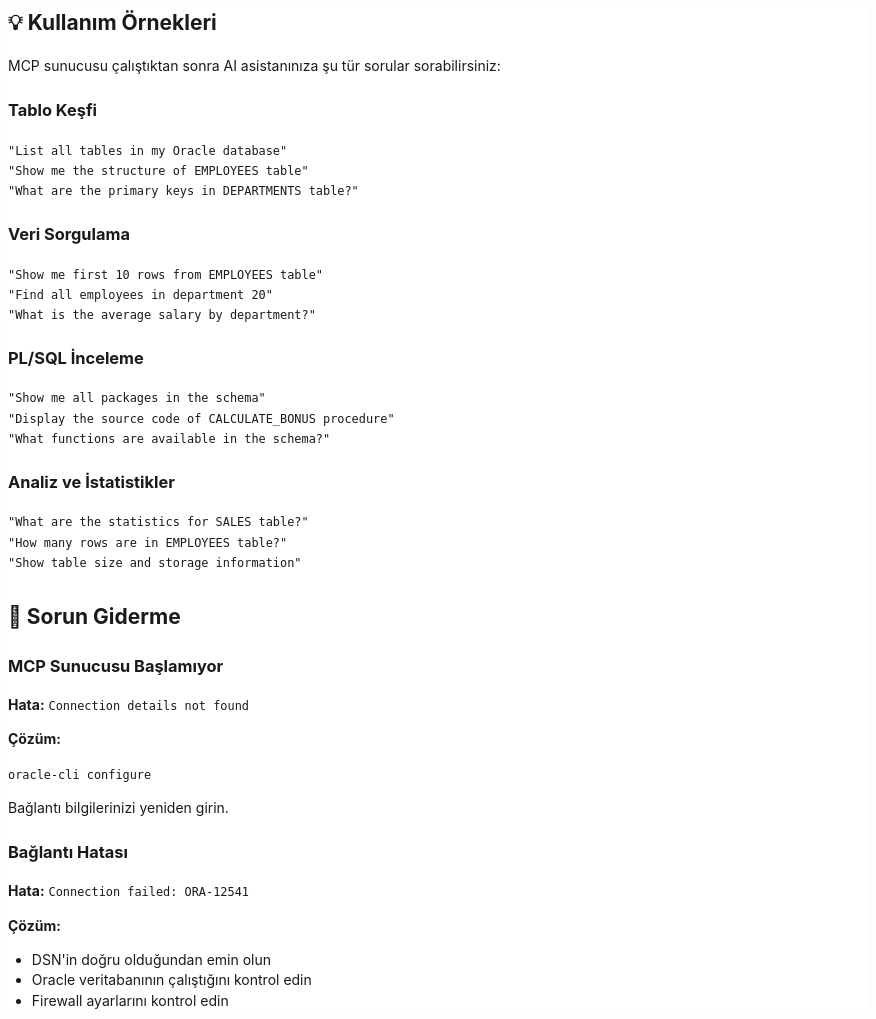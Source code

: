 ## 💡 Kullanım Örnekleri

MCP sunucusu çalıştıktan sonra AI asistanınıza şu tür sorular sorabilirsiniz:

### Tablo Keşfi
```
"List all tables in my Oracle database"
"Show me the structure of EMPLOYEES table"
"What are the primary keys in DEPARTMENTS table?"
```

### Veri Sorgulama
```
"Show me first 10 rows from EMPLOYEES table"
"Find all employees in department 20"
"What is the average salary by department?"
```

### PL/SQL İnceleme
```
"Show me all packages in the schema"
"Display the source code of CALCULATE_BONUS procedure"
"What functions are available in the schema?"
```

### Analiz ve İstatistikler
```
"What are the statistics for SALES table?"
"How many rows are in EMPLOYEES table?"
"Show table size and storage information"
```

## 🔧 Sorun Giderme

### MCP Sunucusu Başlamıyor

**Hata:** `Connection details not found`

**Çözüm:**
```bash
oracle-cli configure
```
Bağlantı bilgilerinizi yeniden girin.

### Bağlantı Hatası

**Hata:** `Connection failed: ORA-12541`

**Çözüm:**
- DSN'in doğru olduğundan emin olun
- Oracle veritabanının çalıştığını kontrol edin
- Firewall ayarlarını kontrol edin
